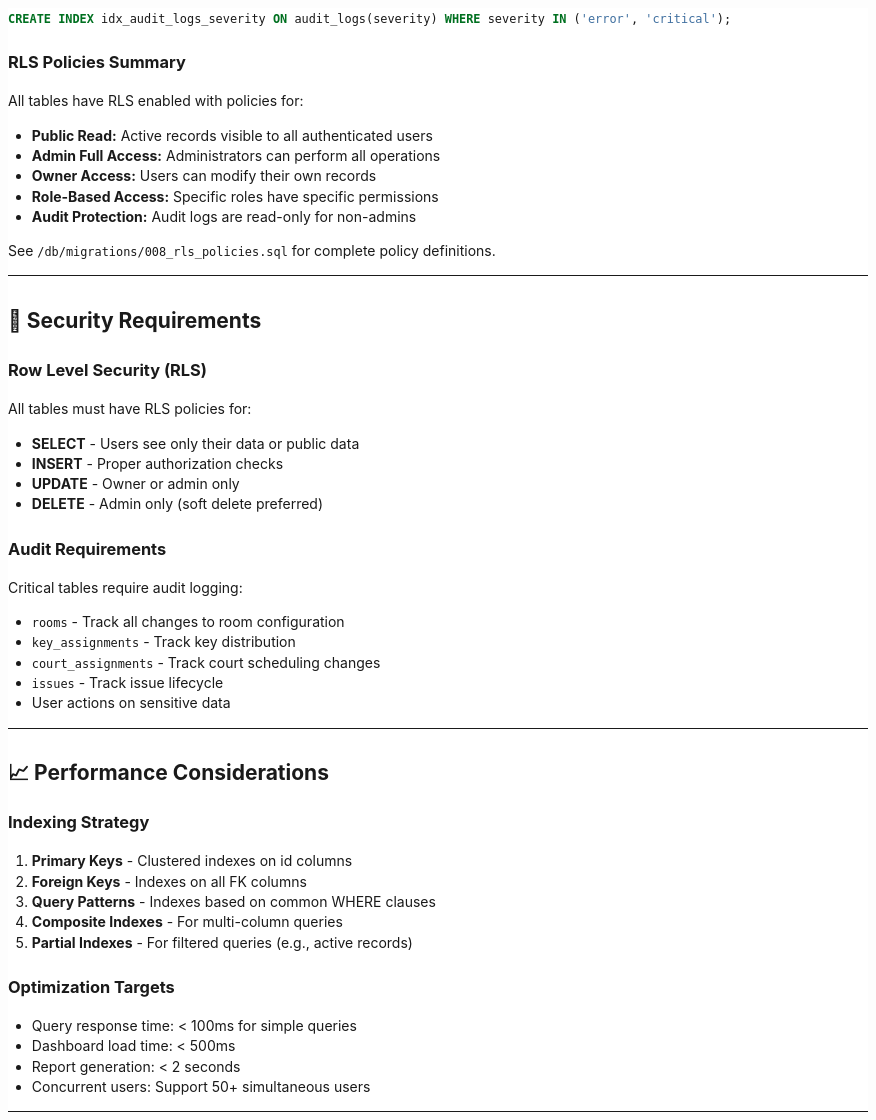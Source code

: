 ```sql
CREATE INDEX idx_audit_logs_severity ON audit_logs(severity) WHERE severity IN ('error', 'critical');
```

### **RLS Policies Summary**

All tables have RLS enabled with policies for:
- **Public Read:** Active records visible to all authenticated users
- **Admin Full Access:** Administrators can perform all operations
- **Owner Access:** Users can modify their own records
- **Role-Based Access:** Specific roles have specific permissions
- **Audit Protection:** Audit logs are read-only for non-admins

See `/db/migrations/008_rls_policies.sql` for complete policy definitions.

---

## 🔐 Security Requirements

### Row Level Security (RLS)
All tables must have RLS policies for:
- **SELECT** - Users see only their data or public data
- **INSERT** - Proper authorization checks
- **UPDATE** - Owner or admin only
- **DELETE** - Admin only (soft delete preferred)

### Audit Requirements
Critical tables require audit logging:
- `rooms` - Track all changes to room configuration
- `key_assignments` - Track key distribution
- `court_assignments` - Track court scheduling changes
- `issues` - Track issue lifecycle
- User actions on sensitive data

---

## 📈 Performance Considerations

### Indexing Strategy
1. **Primary Keys** - Clustered indexes on id columns
2. **Foreign Keys** - Indexes on all FK columns
3. **Query Patterns** - Indexes based on common WHERE clauses
4. **Composite Indexes** - For multi-column queries
5. **Partial Indexes** - For filtered queries (e.g., active records)

### Optimization Targets
- Query response time: < 100ms for simple queries
- Dashboard load time: < 500ms
- Report generation: < 2 seconds
- Concurrent users: Support 50+ simultaneous users

---